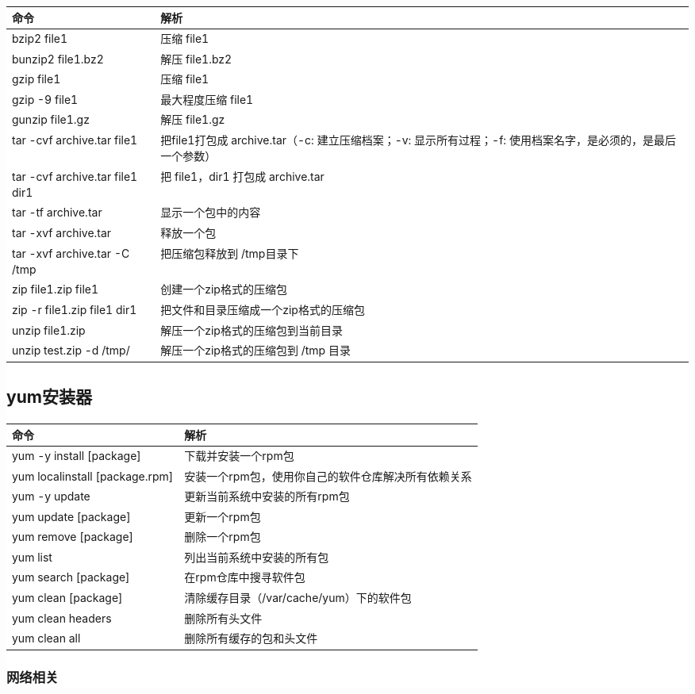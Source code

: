 | 命令                            | 解析                                                         |
| :------------------------------ | :----------------------------------------------------------- |
| bzip2 file1                     | 压缩 file1                                                   |
| bunzip2 file1.bz2               | 解压 file1.bz2                                               |
| gzip file1                      | 压缩 file1                                                   |
| gzip -9 file1                   | 最大程度压缩 file1                                           |
| gunzip file1.gz                 | 解压 file1.gz                                                |
| tar -cvf archive.tar file1      | 把file1打包成 archive.tar（-c: 建立压缩档案；-v: 显示所有过程；-f: 使用档案名字，是必须的，是最后一个参数） |
| tar -cvf archive.tar file1 dir1 | 把 file1，dir1 打包成 archive.tar                            |
| tar -tf archive.tar             | 显示一个包中的内容                                           |
| tar -xvf archive.tar            | 释放一个包                                                   |
| tar -xvf archive.tar -C /tmp    | 把压缩包释放到 /tmp目录下                                    |
| zip file1.zip file1             | 创建一个zip格式的压缩包                                      |
| zip -r file1.zip file1 dir1     | 把文件和目录压缩成一个zip格式的压缩包                        |
| unzip file1.zip                 | 解压一个zip格式的压缩包到当前目录                            |
| unzip test.zip -d /tmp/         | 解压一个zip格式的压缩包到 /tmp 目录                          |

## yum安装器

| 命令                           | 解析                                                |
| :----------------------------- | :-------------------------------------------------- |
| yum -y install [package]       | 下载并安装一个rpm包                                 |
| yum localinstall [package.rpm] | 安装一个rpm包，使用你自己的软件仓库解决所有依赖关系 |
| yum -y update                  | 更新当前系统中安装的所有rpm包                       |
| yum update [package]           | 更新一个rpm包                                       |
| yum remove [package]           | 删除一个rpm包                                       |
| yum list                       | 列出当前系统中安装的所有包                          |
| yum search [package]           | 在rpm仓库中搜寻软件包                               |
| yum clean [package]            | 清除缓存目录（/var/cache/yum）下的软件包            |
| yum clean headers              | 删除所有头文件                                      |
| yum clean all                  | 删除所有缓存的包和头文件                            |

### 网络相关
